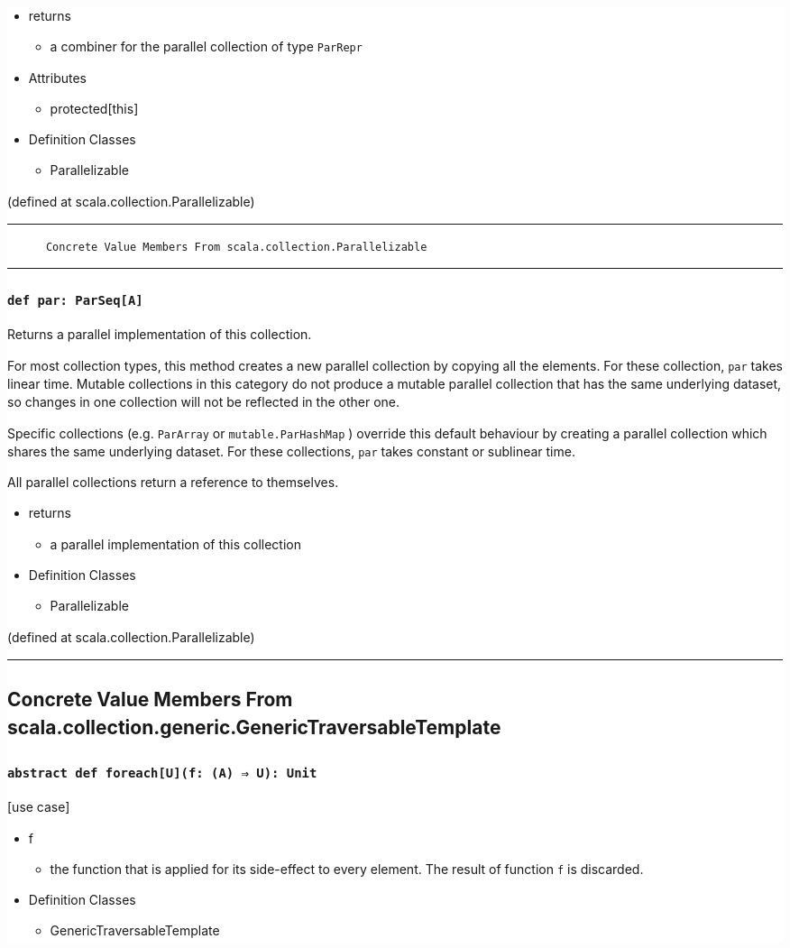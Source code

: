 * returns
  * a combiner for the parallel collection of type `ParRepr`

* Attributes
  * protected[this]
* Definition Classes
  * Parallelizable

(defined at scala.collection.Parallelizable)


--------------------------------------------------------------------------------
          Concrete Value Members From scala.collection.Parallelizable
--------------------------------------------------------------------------------


### `def par: ParSeq[A]`                                                     ###

Returns a parallel implementation of this collection.

For most collection types, this method creates a new parallel collection by
copying all the elements. For these collection, `par` takes linear time. Mutable
collections in this category do not produce a mutable parallel collection that
has the same underlying dataset, so changes in one collection will not be
reflected in the other one.

Specific collections (e.g. `ParArray` or `mutable.ParHashMap` ) override this
default behaviour by creating a parallel collection which shares the same
underlying dataset. For these collections, `par` takes constant or sublinear
time.

All parallel collections return a reference to themselves.

* returns
  * a parallel implementation of this collection

* Definition Classes
  * Parallelizable

(defined at scala.collection.Parallelizable)


--------------------------------------------------------------------------------
Concrete Value Members From scala.collection.generic.GenericTraversableTemplate
--------------------------------------------------------------------------------


### `abstract def foreach[U](f: (A) ⇒ U): Unit`                              ###

[use case]

* f
  * the function that is applied for its side-effect to every element. The
    result of function `f` is discarded.

* Definition Classes
  * GenericTraversableTemplate
